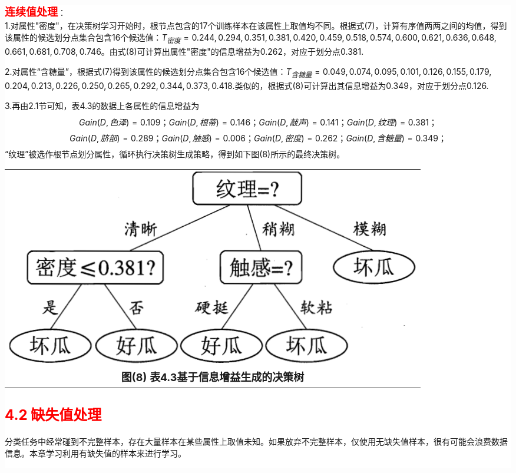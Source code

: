 <b><font color=red size=4px>连续值处理</font></b>：<br />
1.对属性"密度"，在决策树学习开始时，根节点包含的17个训练样本在该属性上取值均不同。根据式(7)，计算有序值两两之间的均值，得到该属性的候选划分点集合包含16个候选值：$T_{密度}={0.244,0.294,0.351,0.381,0.420,0.459,0.518,0.574,0.600,0.621,0.636,0.648,0.661,0.681,0.708,0.746}$。由式(8)可计算出属性"密度"的信息增益为0.262，对应于划分点0.381.

2.对属性“含糖量”，根据式(7)得到该属性的候选划分点集合包含16个候选值：$T_{含糖量}={0.049,0.074,0.095,0.101,0.126,0.155,0.179,0.204,0.213,0.226,0.250,0.265,0.292,0.344,0.373,0.418}$.类似的，根据式(8)可计算出其信息增益为0.349，对应于划分点0.126.

3.再由2.1节可知，表4.3的数据上各属性的信息增益为
$$Gain(D,色泽)=0.109；Gain(D,根蒂)=0.146；Gain(D,敲声)=0.141；Gain(D,纹理)=0.381；$$
$$Gain(D,脐部)=0.289；Gain(D,触感)=0.006；Gain(D,密度)=0.262；Gain(D,含糖量)=0.349；$$
“纹理”被选作根节点划分属性，循环执行决策树生成策略，得到如下图(8)所示的最终决策树。
<table align=center>
    <tr><td align=center><img src="./images/连续与缺失值2.png"></td></tr>
    <tr><td align=center><b><font size=4px>图(8) 表4.3基于信息增益生成的决策树</font></b></td></tr>
</table>

## <b><font color=red size=5px>4.2 缺失值处理</font></b>
分类任务中经常碰到不完整样本，存在大量样本在某些属性上取值未知。如果放弃不完整样本，仅使用无缺失值样本，很有可能会浪费数据信息。本章学习利用有缺失值的样本来进行学习。
<table align=center>